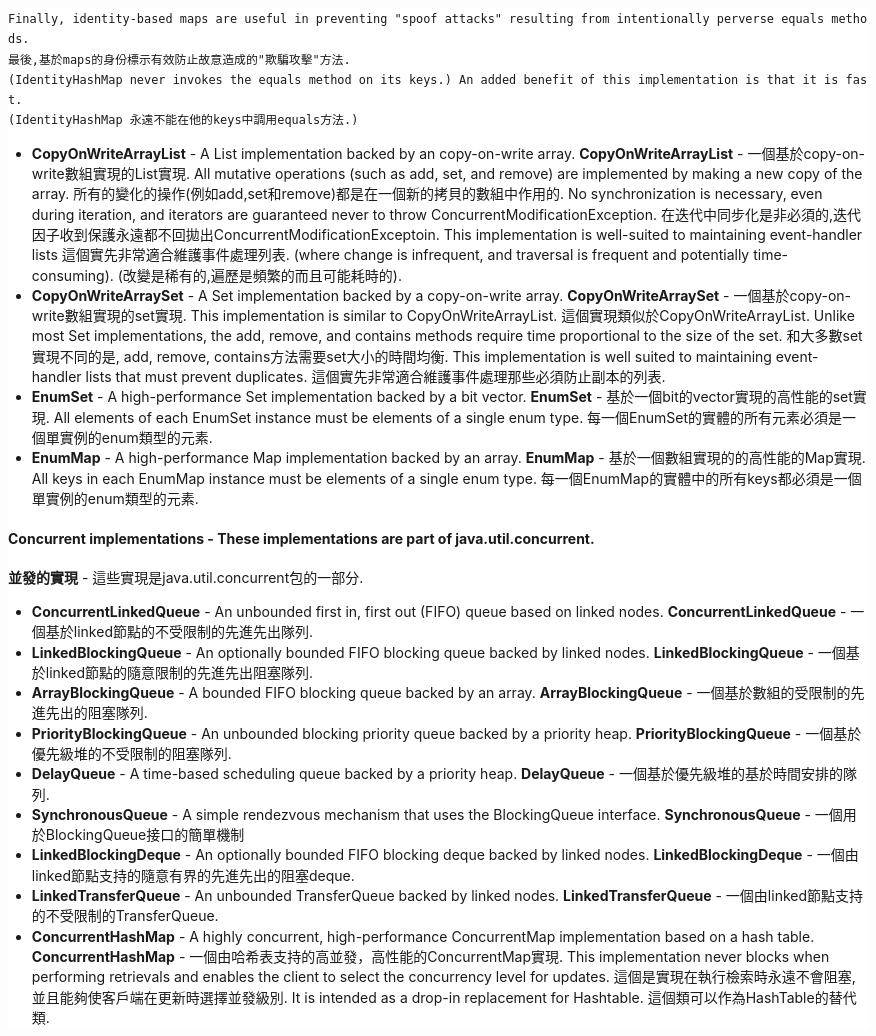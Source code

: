     Finally, identity-based maps are useful in preventing "spoof attacks" resulting from intentionally perverse equals methods.
    最後,基於maps的身份標示有效防止故意造成的"欺騙攻擊"方法.
    (IdentityHashMap never invokes the equals method on its keys.) An added benefit of this implementation is that it is fast.
    (IdentityHashMap 永遠不能在他的keys中調用equals方法.)
  - **CopyOnWriteArrayList** - A List implementation backed by an copy-on-write array.
    **CopyOnWriteArrayList** - 一個基於copy-on-write數組實現的List實現.
    All mutative operations (such as add, set, and remove) are implemented by making a new copy of the array.
    所有的變化的操作(例如add,set和remove)都是在一個新的拷貝的數組中作用的.
    No synchronization is necessary, even during iteration, and iterators are guaranteed never to throw ConcurrentModificationException.
    在迭代中同步化是非必須的,迭代因子收到保護永遠都不回拋出ConcurrentModificationExceptoin.
    This implementation is well-suited to maintaining event-handler lists
    這個實先非常適合維護事件處理列表.
    (where change is infrequent, and traversal is frequent and potentially time-consuming).
    (改變是稀有的,遍歷是頻繁的而且可能耗時的).
  - **CopyOnWriteArraySet** - A Set implementation backed by a copy-on-write array.
    **CopyOnWriteArraySet** - 一個基於copy-on-write數組實現的set實現.
    This implementation is similar to CopyOnWriteArrayList.
    這個實現類似於CopyOnWriteArrayList.
    Unlike most Set implementations, the add, remove, and contains methods require time proportional to the size of the set.
    和大多數set實現不同的是, add, remove, contains方法需要set大小的時間均衡.
    This implementation is well suited to maintaining event-handler lists that must prevent duplicates.
    這個實先非常適合維護事件處理那些必須防止副本的列表.
  - **EnumSet** - A high-performance Set implementation backed by a bit vector.
    **EnumSet** - 基於一個bit的vector實現的高性能的set實現.
    All elements of each EnumSet instance must be elements of a single enum type.
    每一個EnumSet的實體的所有元素必須是一個單實例的enum類型的元素.
  - **EnumMap** - A high-performance Map implementation backed by an array.
    **EnumMap** - 基於一個數組實現的的高性能的Map實現.
    All keys in each EnumMap instance must be elements of a single enum type.
    每一個EnumMap的實體中的所有keys都必須是一個單實例的enum類型的元素.
    
#### **Concurrent implementations** - These implementations are part of java.util.concurrent.
  **並發的實現** - 這些實現是java.util.concurrent包的一部分.
  
  - **ConcurrentLinkedQueue** - An unbounded first in, first out (FIFO) queue based on linked nodes.
    **ConcurrentLinkedQueue** - 一個基於linked節點的不受限制的先進先出隊列.
  - **LinkedBlockingQueue** - An optionally bounded FIFO blocking queue backed by linked nodes.
    **LinkedBlockingQueue** - 一個基於linked節點的隨意限制的先進先出阻塞隊列.
  - **ArrayBlockingQueue** - A bounded FIFO blocking queue backed by an array.
    **ArrayBlockingQueue** - 一個基於數組的受限制的先進先出的阻塞隊列.
  - **PriorityBlockingQueue** - An unbounded blocking priority queue backed by a priority heap.
    **PriorityBlockingQueue** - 一個基於優先級堆的不受限制的阻塞隊列.
  - **DelayQueue** - A time-based scheduling queue backed by a priority heap.
    **DelayQueue** - 一個基於優先級堆的基於時間安排的隊列.
  - **SynchronousQueue** - A simple rendezvous mechanism that uses the BlockingQueue interface.
    **SynchronousQueue** - 一個用於BlockingQueue接口的簡單機制
  - **LinkedBlockingDeque** - An optionally bounded FIFO blocking deque backed by linked nodes.
    **LinkedBlockingDeque** - 一個由linked節點支持的隨意有界的先進先出的阻塞deque.
  - **LinkedTransferQueue** - An unbounded TransferQueue backed by linked nodes.
    **LinkedTransferQueue** - 一個由linked節點支持的不受限制的TransferQueue.
  - **ConcurrentHashMap** - A highly concurrent, high-performance ConcurrentMap implementation based on a hash table.
    **ConcurrentHashMap** - 一個由哈希表支持的高並發，高性能的ConcurrentMap實現.
    This implementation never blocks when performing retrievals and enables the client to select the concurrency level for updates.
    這個是實現在執行檢索時永遠不會阻塞,並且能夠使客戶端在更新時選擇並發級別.
    It is intended as a drop-in replacement for Hashtable.
    這個類可以作為HashTable的替代類.